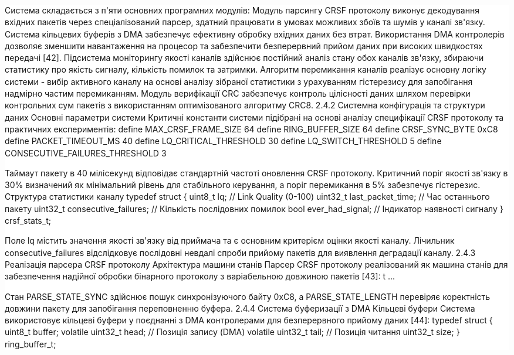 Система складається з п'яти основних програмних модулів:
Модуль парсингу CRSF протоколу виконує декодування вхідних пакетів через спеціалізований парсер, здатний працювати в умовах можливих збоїв та шумів у каналі зв'язку.
Система кільцевих буферів з DMA забезпечує ефективну обробку вхідних даних без втрат. Використання DMA контролерів дозволяє зменшити навантаження на процесор та забезпечити безперервний прийом даних при високих швидкостях передачі [42].
Підсистема моніторингу якості каналів здійснює постійний аналіз стану обох каналів зв'язку, збираючи статистику про якість сигналу, кількість помилок та затримки.
Алгоритм перемикання каналів реалізує основну логіку системи - вибір активного каналу на основі аналізу зібраної статистики з урахуванням гістерезису для запобігання надмірно частим перемиканням.
Модуль верифікації CRC забезпечує контроль цілісності даних шляхом перевірки контрольних сум пакетів з використанням оптимізованого алгоритму CRC8.
2.4.2 Системна конфігурація та структури даних
 Основні параметри системи
Критичні константи системи підібрані на основі аналізу специфікації CRSF протоколу та практичних експериментів:
define MAX_CRSF_FRAME_SIZE                 64
define RING_BUFFER_SIZE                    64
define CRSF_SYNC_BYTE                      0xC8
define PACKET_TIMEOUT_MS                   40
define LQ_CRITICAL_THRESHOLD               30
define LQ_SWITCH_THRESHOLD                 5
define CONSECUTIVE_FAILURES_THRESHOLD      3

Таймаут пакету в 40 мілісекунд відповідає стандартній частоті оновлення CRSF протоколу. Критичний поріг якості зв'язку в 30% визначений як мінімальний рівень для стабільного керування, а поріг перемикання в 5% забезпечує гістерезис.
Структура статистики каналу
typedef struct {
    uint8_t lq;                    // Link Quality (0-100)
    uint32_t last_packet_time;     // Час останнього пакету
    uint32_t consecutive_failures; // Кількість послідовних помилок
    bool ever_had_signal;          // Індикатор наявності сигналу
} crsf_stats_t;

Поле lq містить значення якості зв'язку від приймача та є основним критерієм оцінки якості каналу. Лічильник consecutive_failures відслідковує послідовні невдалі спроби прийому пакетів для виявлення деградації каналу.
2.4.3 Реалізація парсера CRSF протоколу
Архітектура машини станів
Парсер CRSF протоколу реалізований як машина станів для забезпечення надійної обробки бінарного протоколу з варіабельною довжиною пакетів [43]:
t
...

Стан PARSE_STATE_SYNC здійснює пошук синхронізуючого байту 0xC8, а PARSE_STATE_LENGTH перевіряє коректність довжини пакету для запобігання переповненню буфера.
2.4.4 Система буферизації з DMA
Кільцеві буфери
Система використовує кільцеві буфери у поєднанні з DMA контролерами для безперервного прийому даних [44]:
typedef struct {
    uint8_t buffer;
    volatile uint32_t head;    // Позиція запису (DMA)
    volatile uint32_t tail;    // Позиція читання
    uint32_t size;
} ring_buffer_t;
